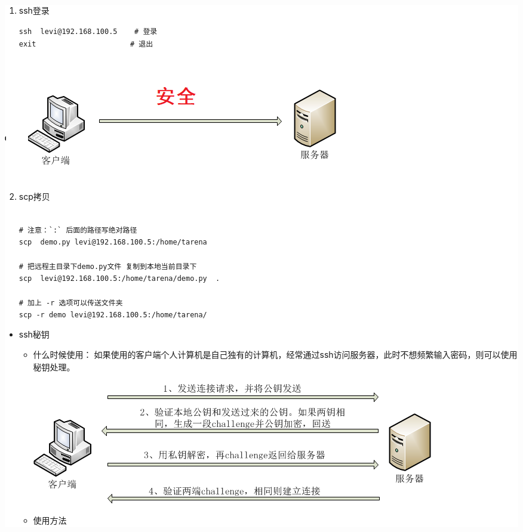 1. ssh登录

   ```shell
   ssh  levi@192.168.100.5    # 登录
   exit                      # 退出
   ```


![](Linux.assets/ssh2.png)

2. scp拷贝

   ```shell

   # 注意：`:` 后面的路径写绝对路径
   scp  demo.py levi@192.168.100.5:/home/tarena

   # 把远程主目录下demo.py文件 复制到本地当前目录下
   scp  levi@192.168.100.5:/home/tarena/demo.py  .

   # 加上 -r 选项可以传送文件夹
   scp -r demo levi@192.168.100.5:/home/tarena/

   ```



* ssh秘钥

  * 什么时候使用： 如果使用的客户端个人计算机是自己独有的计算机，经常通过ssh访问服务器，此时不想频繁输入密码，则可以使用秘钥处理。

    ![ssh](Linux.assets/ssh.png)

  * 使用方法
